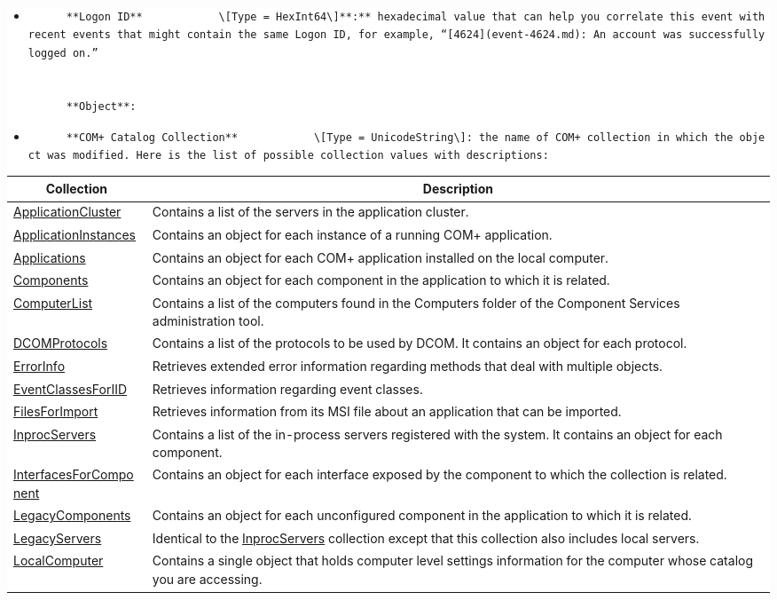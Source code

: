 -   
            **Logon ID**            \[Type = HexInt64\]**:** hexadecimal value that can help you correlate this event with recent events that might contain the same Logon ID, for example, “[4624](event-4624.md): An account was successfully logged on.”


            **Object**:

-   
            **COM+ Catalog Collection**            \[Type = UnicodeString\]: the name of COM+ collection in which the object was modified. Here is the list of possible collection values with descriptions:

| Collection                                                                                                       | Description                                                                                                                                                                                                     |
|------------------------------------------------------------------------------------------------------------------|-----------------------------------------------------------------------------------------------------------------------------------------------------------------------------------------------------------------|
| [ApplicationCluster](https://msdn.microsoft.com/en-us/library/windows/desktop/ms683600(v=vs.85).aspx)            | Contains a list of the servers in the application cluster.                                                                                                                                                      |
| [ApplicationInstances](https://msdn.microsoft.com/en-us/library/windows/desktop/ms679173(v=vs.85).aspx)          | Contains an object for each instance of a running COM+ application.                                                                                                                                             |
| [Applications](https://msdn.microsoft.com/en-us/library/windows/desktop/ms686107(v=vs.85).aspx)                  | Contains an object for each COM+ application installed on the local computer.                                                                                                                                   |
| [Components](https://msdn.microsoft.com/en-us/library/windows/desktop/ms688285(v=vs.85).aspx)                    | Contains an object for each component in the application to which it is related.                                                                                                                                |
| [ComputerList](https://msdn.microsoft.com/en-us/library/windows/desktop/ms681320(v=vs.85).aspx)                  | Contains a list of the computers found in the Computers folder of the Component Services administration tool.                                                                                                   |
| [DCOMProtocols](https://msdn.microsoft.com/en-us/library/windows/desktop/ms688297(v=vs.85).aspx)                 | Contains a list of the protocols to be used by DCOM. It contains an object for each protocol.                                                                                                                   |
| [ErrorInfo](https://msdn.microsoft.com/en-us/library/windows/desktop/ms686530(v=vs.85).aspx)                     | Retrieves extended error information regarding methods that deal with multiple objects.                                                                                                                         |
| [EventClassesForIID](https://msdn.microsoft.com/en-us/library/windows/desktop/ms679576(v=vs.85).aspx)            | Retrieves information regarding event classes.                                                                                                                                                                  |
| [FilesForImport](https://msdn.microsoft.com/en-us/library/windows/desktop/ms685046(v=vs.85).aspx)                | Retrieves information from its MSI file about an application that can be imported.                                                                                                                              |
| [InprocServers](https://msdn.microsoft.com/en-us/library/windows/desktop/ms678949(v=vs.85).aspx)                 | Contains a list of the in-process servers registered with the system. It contains an object for each component.                                                                                                 |
| [InterfacesForComponent](https://msdn.microsoft.com/en-us/library/windows/desktop/ms687751(v=vs.85).aspx)        | Contains an object for each interface exposed by the component to which the collection is related.                                                                                                              |
| [LegacyComponents](https://msdn.microsoft.com/en-us/library/windows/desktop/ms683616(v=vs.85).aspx)              | Contains an object for each unconfigured component in the application to which it is related.                                                                                                                   |
| [LegacyServers](https://msdn.microsoft.com/en-us/library/windows/desktop/ms685965(v=vs.85).aspx)                 | Identical to the [InprocServers](https://msdn.microsoft.com/en-us/library/windows/desktop/ms678949(v=vs.85).aspx) collection except that this collection also includes local servers.                           |
| [LocalComputer](https://msdn.microsoft.com/en-us/library/windows/desktop/ms682790(v=vs.85).aspx)                 | Contains a single object that holds computer level settings information for the computer whose catalog you are accessing.                                                                                       |
